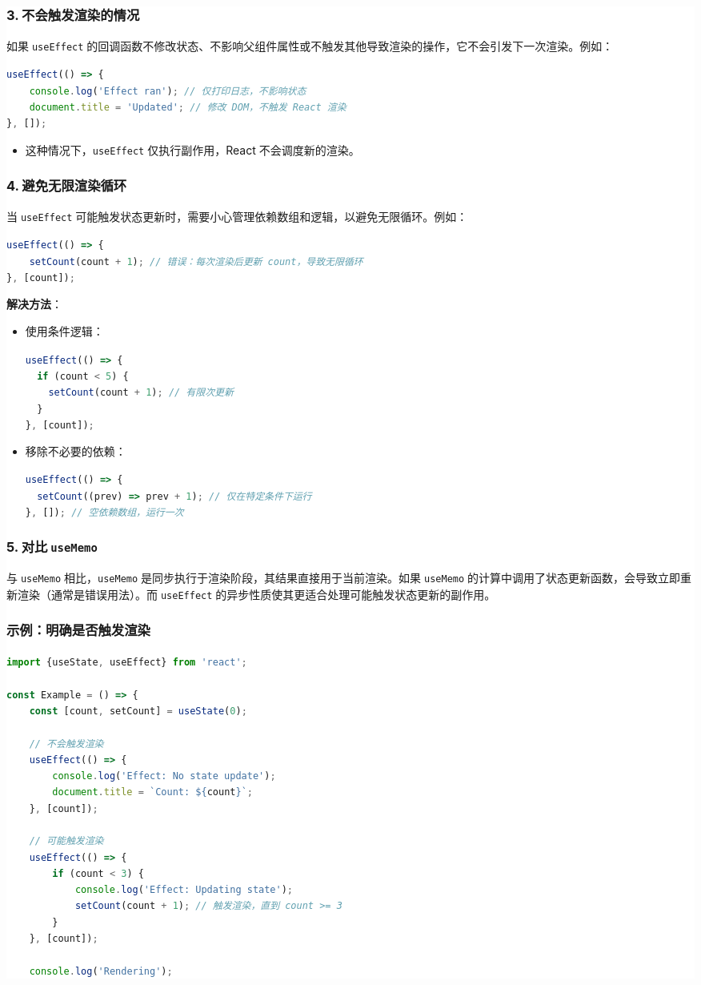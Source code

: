 ### 3. 不会触发渲染的情况

如果 `useEffect` 的回调函数不修改状态、不影响父组件属性或不触发其他导致渲染的操作，它不会引发下一次渲染。例如：

```jsx
useEffect(() => {
    console.log('Effect ran'); // 仅打印日志，不影响状态
    document.title = 'Updated'; // 修改 DOM，不触发 React 渲染
}, []);
```

- 这种情况下，`useEffect` 仅执行副作用，React 不会调度新的渲染。

### 4. 避免无限渲染循环

当 `useEffect` 可能触发状态更新时，需要小心管理依赖数组和逻辑，以避免无限循环。例如：

```jsx
useEffect(() => {
    setCount(count + 1); // 错误：每次渲染后更新 count，导致无限循环
}, [count]);
```

**解决方法**：

- 使用条件逻辑：
  ```jsx
  useEffect(() => {
    if (count < 5) {
      setCount(count + 1); // 有限次更新
    }
  }, [count]);
  ```
- 移除不必要的依赖：
  ```jsx
  useEffect(() => {
    setCount((prev) => prev + 1); // 仅在特定条件下运行
  }, []); // 空依赖数组，运行一次
  ```

### 5. 对比 `useMemo`

与 `useMemo` 相比，`useMemo` 是同步执行于渲染阶段，其结果直接用于当前渲染。如果 `useMemo`
的计算中调用了状态更新函数，会导致立即重新渲染（通常是错误用法）。而 `useEffect` 的异步性质使其更适合处理可能触发状态更新的副作用。

### 示例：明确是否触发渲染

```jsx
import {useState, useEffect} from 'react';

const Example = () => {
    const [count, setCount] = useState(0);

    // 不会触发渲染
    useEffect(() => {
        console.log('Effect: No state update');
        document.title = `Count: ${count}`;
    }, [count]);

    // 可能触发渲染
    useEffect(() => {
        if (count < 3) {
            console.log('Effect: Updating state');
            setCount(count + 1); // 触发渲染，直到 count >= 3
        }
    }, [count]);

    console.log('Rendering');
```